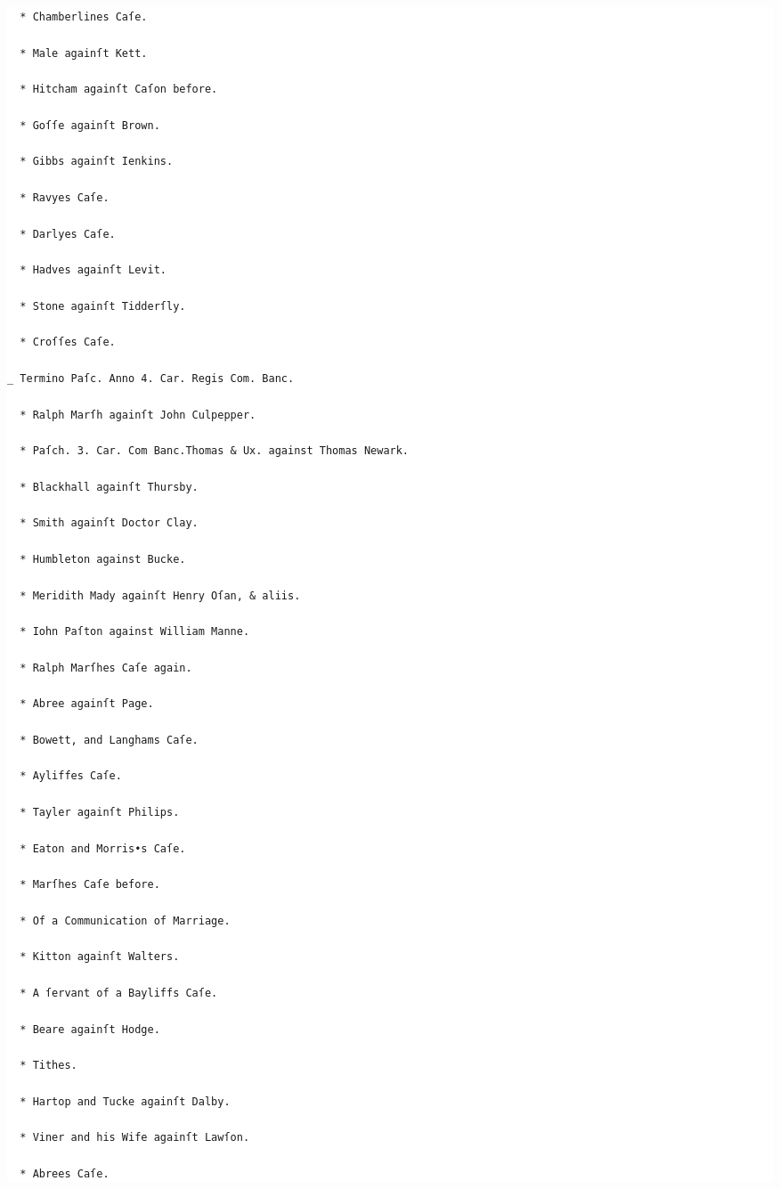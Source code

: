       * Chamberlines Caſe.

      * Male againſt Kett.

      * Hitcham againſt Caſon before.

      * Goſſe againſt Brown.

      * Gibbs againſt Ienkins.

      * Ravyes Caſe.

      * Darlyes Caſe.

      * Hadves againſt Levit.

      * Stone againſt Tidderſly.

      * Croſſes Caſe.

    _ Termino Paſc. Anno 4. Car. Regis Com. Banc.

      * Ralph Marſh againſt John Culpepper.

      * Paſch. 3. Car. Com Banc.Thomas & Ux. against Thomas Newark.

      * Blackhall againſt Thursby.

      * Smith againſt Doctor Clay.

      * Humbleton against Bucke.

      * Meridith Mady againſt Henry Oſan, & aliis.

      * Iohn Paſton against William Manne.

      * Ralph Marſhes Caſe again.

      * Abree againſt Page.

      * Bowett, and Langhams Caſe.

      * Ayliffes Caſe.

      * Tayler againſt Philips.

      * Eaton and Morris•s Caſe.

      * Marſhes Caſe before.

      * Of a Communication of Marriage.

      * Kitton againſt Walters.

      * A ſervant of a Bayliffs Caſe.

      * Beare againſt Hodge.

      * Tithes.

      * Hartop and Tucke againſt Dalby.

      * Viner and his Wife againſt Lawſon.

      * Abrees Caſe.
